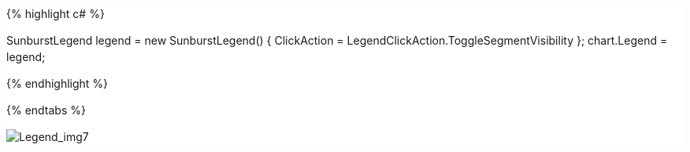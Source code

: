 {% highlight c# %}

SunburstLegend legend = new SunburstLegend()
{
          ClickAction = LegendClickAction.ToggleSegmentVisibility
};
chart.Legend = legend;

{% endhighlight %}

{% endtabs %}

![Legend_img7](Legend_images/Legend_img7.jpeg)


